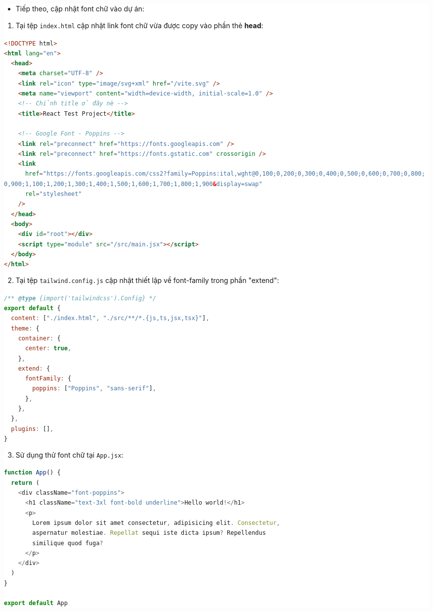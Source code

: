 - Tiếp theo, cập nhật font chữ vào dự án:

1. Tại tệp `index.html` cập nhật link font chữ vừa được copy vào phần thẻ **head**:

```html
<!DOCTYPE html>
<html lang="en">
  <head>
    <meta charset="UTF-8" />
    <link rel="icon" type="image/svg+xml" href="/vite.svg" />
    <meta name="viewport" content="width=device-width, initial-scale=1.0" />
    <!-- Chỉnh title ở đây nè -->
    <title>React Test Project</title>

    <!-- Google Font - Poppins -->
    <link rel="preconnect" href="https://fonts.googleapis.com" />
    <link rel="preconnect" href="https://fonts.gstatic.com" crossorigin />
    <link
      href="https://fonts.googleapis.com/css2?family=Poppins:ital,wght@0,100;0,200;0,300;0,400;0,500;0,600;0,700;0,800;0,900;1,100;1,200;1,300;1,400;1,500;1,600;1,700;1,800;1,900&display=swap"
      rel="stylesheet"
    />
  </head>
  <body>
    <div id="root"></div>
    <script type="module" src="/src/main.jsx"></script>
  </body>
</html>
```

2. Tại tệp `tailwind.config.js` cập nhật thiết lập về font-family trong phần "extend":

```js
/** @type {import('tailwindcss').Config} */
export default {
  content: ["./index.html", "./src/**/*.{js,ts,jsx,tsx}"],
  theme: {
    container: {
      center: true,
    },
    extend: {
      fontFamily: {
        poppins: ["Poppins", "sans-serif"],
      },
    },
  },
  plugins: [],
}
```

3. Sử dụng thử font chữ tại `App.jsx`:

```js
function App() {
  return (
    <div className="font-poppins">
      <h1 className="text-3xl font-bold underline">Hello world!</h1>
      <p>
        Lorem ipsum dolor sit amet consectetur, adipisicing elit. Consectetur,
        aspernatur molestiae. Repellat sequi iste dicta ipsum? Repellendus
        similique quod fuga?
      </p>
    </div>
  )
}

export default App
```
